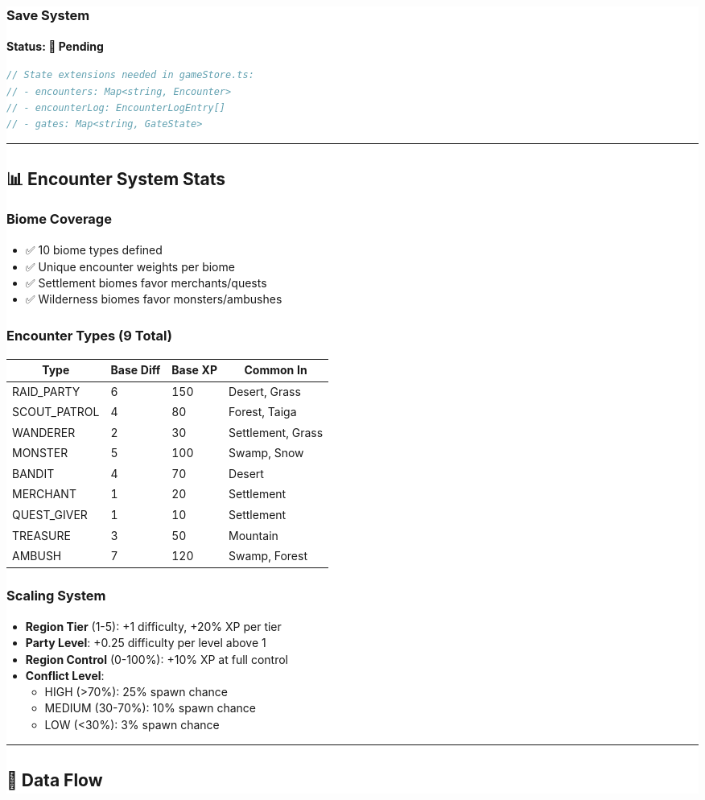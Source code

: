 ### Save System
**Status: 🚧 Pending**
```typescript
// State extensions needed in gameStore.ts:
// - encounters: Map<string, Encounter>
// - encounterLog: EncounterLogEntry[]
// - gates: Map<string, GateState>
```

---

## 📊 Encounter System Stats

### Biome Coverage
- ✅ 10 biome types defined
- ✅ Unique encounter weights per biome
- ✅ Settlement biomes favor merchants/quests
- ✅ Wilderness biomes favor monsters/ambushes

### Encounter Types (9 Total)
| Type | Base Diff | Base XP | Common In |
|------|-----------|---------|-----------|
| RAID_PARTY | 6 | 150 | Desert, Grass |
| SCOUT_PATROL | 4 | 80 | Forest, Taiga |
| WANDERER | 2 | 30 | Settlement, Grass |
| MONSTER | 5 | 100 | Swamp, Snow |
| BANDIT | 4 | 70 | Desert |
| MERCHANT | 1 | 20 | Settlement |
| QUEST_GIVER | 1 | 10 | Settlement |
| TREASURE | 3 | 50 | Mountain |
| AMBUSH | 7 | 120 | Swamp, Forest |

### Scaling System
- **Region Tier** (1-5): +1 difficulty, +20% XP per tier
- **Party Level**: +0.25 difficulty per level above 1
- **Region Control** (0-100%): +10% XP at full control
- **Conflict Level**:
  - HIGH (>70%): 25% spawn chance
  - MEDIUM (30-70%): 10% spawn chance
  - LOW (<30%): 3% spawn chance

---

## 🔄 Data Flow
